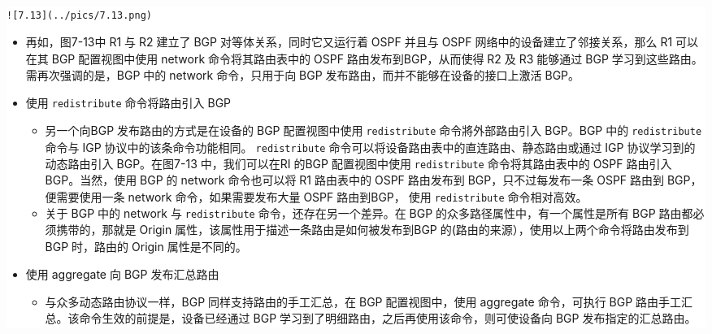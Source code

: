    ![7.13](../pics/7.13.png) 

  - 再如，图7-13中 R1 与 R2 建立了 BGP 对等体关系，同时它又运行着 OSPF 并且与 OSPF 网络中的设备建立了邻接关系，那么 R1 可以在其 BGP 配置视图中使用 network 命令将其路由表中的 OSPF 路由发布到BGP，从而使得 R2 及 R3 能够通过 BGP 学习到这些路由。需再次强调的是，BGP 中的 network 命令，只用于向 BGP 发布路由，而并不能够在设备的接口上激活 BGP。

- 使用 `redistribute` 命令将路由引入 BGP
  - 另一个向BGP 发布路由的方式是在设备的 BGP 配置视图中使用 `redistribute` 命令將外部路由引入 BGP。BGP 中的 `redistribute` 命令与 IGP 协议中的该条命令功能相同。
`redistribute` 命令可以将设备路由表中的直连路由、静态路由或通过 IGP 协议学习到的动态路由引入 BGP。在图7-13 中，我们可以在RI 的BGP 配置视图中使用 `redistribute` 命令将其路由表中的 OSPF 路由引入 BGP。当然，使用 BGP 的 network 命令也可以将 R1 路由表中的 OSPF 路由发布到 BGP，只不过每发布一条 OSPF 路由到 BGP，便需要使用一条 network 命令，如果需要发布大量 OSPF 路由到BGP， 使用 `redistribute` 命令相对高效。 
  - 关于 BGP 中的 network 与 `redistribute` 命令，还存在另一个差异。在 BGP 的众多路径属性中，有一个属性是所有 BGP 路由都必须携带的，那就是 Origin 属性，该属性用于描述一条路由是如何被发布到BGP 的(路由的来源），使用以上两个命令将路由发布到 BGP 时，路由的 Origin 属性是不同的。
- 使用 aggregate 向 BGP 发布汇总路由
  - 与众多动态路由协议一样，BGP 同样支持路由的手工汇总，在 BGP 配置视图中，使用 aggregate 命令，可执行 BGP 路由手工汇总。该命令生效的前提是，设备已经通过 BGP 学习到了明细路由，之后再使用该命令，则可使设备向 BGP 发布指定的汇总路由。
